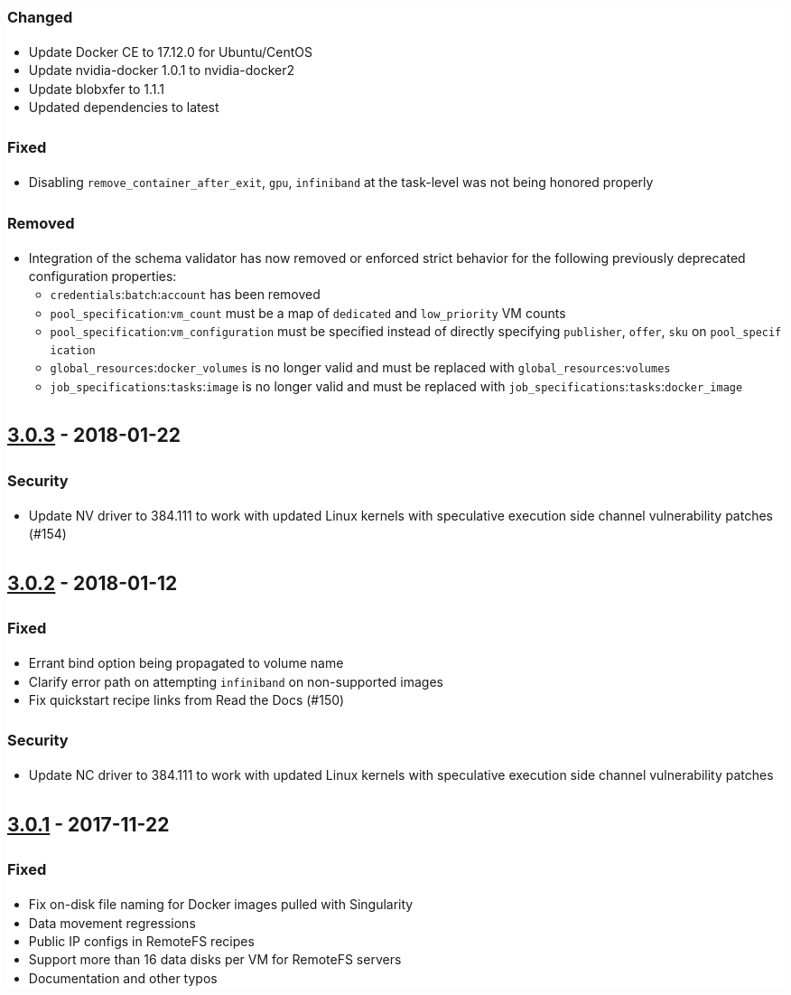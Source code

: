 ### Changed
- Update Docker CE to 17.12.0 for Ubuntu/CentOS
- Update nvidia-docker 1.0.1 to nvidia-docker2
- Update blobxfer to 1.1.1
- Updated dependencies to latest

### Fixed
- Disabling `remove_container_after_exit`, `gpu`, `infiniband` at the
task-level was not being honored properly

### Removed
- Integration of the schema validator has now removed or enforced strict
behavior for the following previously deprecated configuration properties:
    - `credentials`:`batch`:`account` has been removed
    - `pool_specification`:`vm_count` must be a map of `dedicated` and
      `low_priority` VM counts
    - `pool_specification`:`vm_configuration` must be specified instead of
      directly specifying `publisher`, `offer`, `sku` on `pool_specification`
    - `global_resources`:`docker_volumes` is no longer valid and must be
      replaced with `global_resources`:`volumes`
    - `job_specifications`:`tasks`:`image` is no longer valid and must be
      replaced with `job_specifications`:`tasks`:`docker_image`

## [3.0.3] - 2018-01-22
### Security
- Update NV driver to 384.111 to work with updated Linux kernels with
speculative execution side channel vulnerability patches (#154)

## [3.0.2] - 2018-01-12
### Fixed
- Errant bind option being propagated to volume name
- Clarify error path on attempting `infiniband` on non-supported images
- Fix quickstart recipe links from Read the Docs (#150)

### Security
- Update NC driver to 384.111 to work with updated Linux kernels with
speculative execution side channel vulnerability patches

## [3.0.1] - 2017-11-22
### Fixed
- Fix on-disk file naming for Docker images pulled with Singularity
- Data movement regressions
- Public IP configs in RemoteFS recipes
- Support more than 16 data disks per VM for RemoteFS servers
- Documentation and other typos


[Unreleased]: https://github.com/Azure/batch-shipyard/compare/3.8.2...HEAD
[3.8.2]: https://github.com/Azure/batch-shipyard/compare/3.8.1...3.8.2
[3.8.1]: https://github.com/Azure/batch-shipyard/compare/3.8.0...3.8.1
[3.8.0]: https://github.com/Azure/batch-shipyard/compare/3.7.1...3.8.0
[3.7.1]: https://github.com/Azure/batch-shipyard/compare/3.7.0...3.7.1
[3.7.0]: https://github.com/Azure/batch-shipyard/compare/3.6.1...3.7.0
[3.6.1]: https://github.com/Azure/batch-shipyard/compare/3.6.0...3.6.1
[3.6.0]: https://github.com/Azure/batch-shipyard/compare/3.6.0b1...3.6.0
[3.6.0b1]: https://github.com/Azure/batch-shipyard/compare/3.6.0a1...3.6.0b1
[3.6.0a1]: https://github.com/Azure/batch-shipyard/compare/3.5.3...3.6.0a1
[3.5.3]: https://github.com/Azure/batch-shipyard/compare/3.5.2...3.5.3
[3.5.2]: https://github.com/Azure/batch-shipyard/compare/3.5.1...3.5.2
[3.5.1]: https://github.com/Azure/batch-shipyard/compare/3.5.0...3.5.1
[3.5.0]: https://github.com/Azure/batch-shipyard/compare/3.5.0b3...3.5.0
[3.5.0b3]: https://github.com/Azure/batch-shipyard/compare/3.5.0b2...3.5.0b3
[3.5.0b2]: https://github.com/Azure/batch-shipyard/compare/3.5.0b1...3.5.0b2
[3.5.0b1]: https://github.com/Azure/batch-shipyard/compare/3.4.0...3.5.0b1
[3.4.0]: https://github.com/Azure/batch-shipyard/compare/3.3.0...3.4.0
[3.3.0]: https://github.com/Azure/batch-shipyard/compare/3.2.0...3.3.0
[3.2.0]: https://github.com/Azure/batch-shipyard/compare/3.1.0...3.2.0
[3.1.0]: https://github.com/Azure/batch-shipyard/compare/3.0.3...3.1.0
[3.0.3]: https://github.com/Azure/batch-shipyard/compare/3.0.2...3.0.3
[3.0.2]: https://github.com/Azure/batch-shipyard/compare/3.0.1...3.0.2
[3.0.1]: https://github.com/Azure/batch-shipyard/compare/3.0.0...3.0.1
[3.0.0]: https://github.com/Azure/batch-shipyard/compare/3.0.0rc1...3.0.0
[3.0.0rc1]: https://github.com/Azure/batch-shipyard/compare/3.0.0b1...3.0.0rc1
[3.0.0b1]: https://github.com/Azure/batch-shipyard/compare/3.0.0a2...3.0.0b1
[3.0.0a2]: https://github.com/Azure/batch-shipyard/compare/3.0.0a1...3.0.0a2
[3.0.0a1]: https://github.com/Azure/batch-shipyard/compare/2.9.6...3.0.0a1
[2.9.6]: https://github.com/Azure/batch-shipyard/compare/2.9.5...2.9.6
[2.9.5]: https://github.com/Azure/batch-shipyard/compare/2.9.4...2.9.5
[2.9.4]: https://github.com/Azure/batch-shipyard/compare/2.9.3...2.9.4
[2.9.3]: https://github.com/Azure/batch-shipyard/compare/2.9.2...2.9.3
[2.9.2]: https://github.com/Azure/batch-shipyard/compare/2.9.0rc1...2.9.2
[2.9.0rc1]: https://github.com/Azure/batch-shipyard/compare/2.9.0b2...2.9.0rc1
[2.9.0b2]: https://github.com/Azure/batch-shipyard/compare/2.9.0b1...2.9.0b2
[2.9.0b1]: https://github.com/Azure/batch-shipyard/compare/2.8.0...2.9.0b1
[2.8.0]: https://github.com/Azure/batch-shipyard/compare/2.8.0rc2...2.8.0
[2.8.0rc2]: https://github.com/Azure/batch-shipyard/compare/2.8.0rc1...2.8.0rc2
[2.8.0rc1]: https://github.com/Azure/batch-shipyard/compare/2.8.0b1...2.8.0rc1
[2.8.0b1]: https://github.com/Azure/batch-shipyard/compare/2.7.0...2.8.0b1
[2.7.0]: https://github.com/Azure/batch-shipyard/compare/2.7.0rc1...2.7.0
[2.7.0rc1]: https://github.com/Azure/batch-shipyard/compare/2.7.0b2...2.7.0rc1
[2.7.0b2]: https://github.com/Azure/batch-shipyard/compare/2.7.0b1...2.7.0b2
[2.7.0b1]: https://github.com/Azure/batch-shipyard/compare/2.6.2...2.7.0b1
[2.6.2]: https://github.com/Azure/batch-shipyard/compare/2.6.1...2.6.2
[2.6.1]: https://github.com/Azure/batch-shipyard/compare/2.6.0...2.6.1
[2.6.0]: https://github.com/Azure/batch-shipyard/compare/2.6.0rc1...2.6.0
[2.6.0rc1]: https://github.com/Azure/batch-shipyard/compare/2.6.0b3...2.6.0rc1
[2.6.0b3]: https://github.com/Azure/batch-shipyard/compare/2.6.0b2...2.6.0b3
[2.6.0b2]: https://github.com/Azure/batch-shipyard/compare/2.6.0b1...2.6.0b2
[2.6.0b1]: https://github.com/Azure/batch-shipyard/compare/2.5.4...2.6.0b1
[2.5.4]: https://github.com/Azure/batch-shipyard/compare/2.5.3...2.5.4
[2.5.3]: https://github.com/Azure/batch-shipyard/compare/2.5.2...2.5.3
[2.5.2]: https://github.com/Azure/batch-shipyard/compare/2.5.1...2.5.2
[2.5.1]: https://github.com/Azure/batch-shipyard/compare/2.5.0...2.5.1
[2.5.0]: https://github.com/Azure/batch-shipyard/compare/2.4.0...2.5.0
[2.4.0]: https://github.com/Azure/batch-shipyard/compare/2.3.1...2.4.0
[2.3.1]: https://github.com/Azure/batch-shipyard/compare/2.3.0...2.3.1
[2.3.0]: https://github.com/Azure/batch-shipyard/compare/2.2.0...2.3.0
[2.2.0]: https://github.com/Azure/batch-shipyard/compare/2.1.0...2.2.0
[2.1.0]: https://github.com/Azure/batch-shipyard/compare/2.0.0...2.1.0
[2.0.0]: https://github.com/Azure/batch-shipyard/compare/2.0.0rc3...2.0.0
[2.0.0rc3]: https://github.com/Azure/batch-shipyard/compare/2.0.0rc2...2.0.0rc3
[2.0.0rc2]: https://github.com/Azure/batch-shipyard/compare/2.0.0rc1...2.0.0rc2
[2.0.0rc1]: https://github.com/Azure/batch-shipyard/compare/1.1.0...2.0.0rc1
[1.1.0]: https://github.com/Azure/batch-shipyard/compare/1.0.0...1.1.0
[1.0.0]: https://github.com/Azure/batch-shipyard/compare/0.2.0...1.0.0
[0.2.0]: https://github.com/Azure/batch-shipyard/compare/0.1.0...0.2.0
[0.1.0]: https://github.com/Azure/batch-shipyard/compare/ab1fa4d...0.1.0